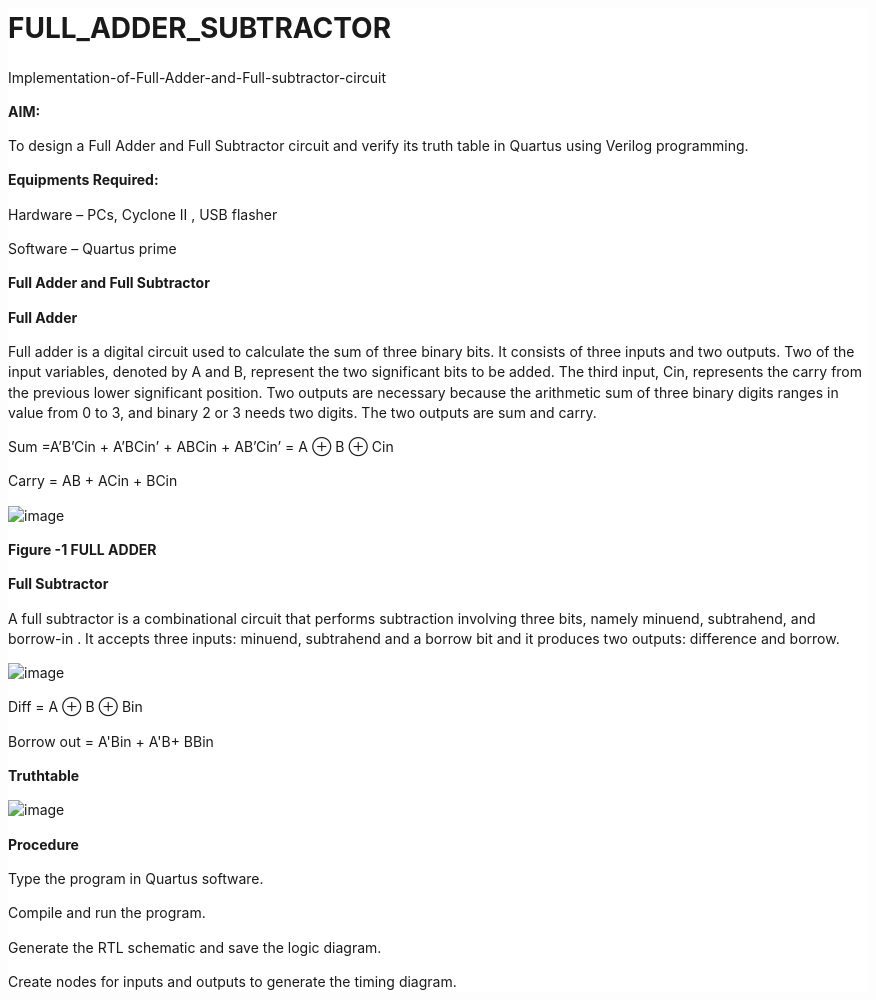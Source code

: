 # FULL_ADDER_SUBTRACTOR

Implementation-of-Full-Adder-and-Full-subtractor-circuit

**AIM:**

To design a Full Adder and Full Subtractor circuit and verify its truth table in Quartus using Verilog programming.

**Equipments Required:**

Hardware – PCs, Cyclone II , USB flasher

Software – Quartus prime

**Full Adder and Full Subtractor**

**Full Adder**

Full adder is a digital circuit used to calculate the sum of three binary bits. It consists of three inputs and two outputs. Two of the input variables, denoted by A and B, represent the two significant bits to be added. The third input, Cin, represents the carry from the previous lower significant position. Two outputs are necessary because the arithmetic sum of three binary digits ranges in value from 0 to 3, and binary 2 or 3 needs two digits. The two outputs are sum and carry.

Sum =A’B’Cin + A’BCin’ + ABCin + AB’Cin’ = A ⊕ B ⊕ Cin 

Carry = AB + ACin + BCin

![image](https://github.com/naavaneetha/FULL_ADDER_SUBTRACTOR/assets/154305477/0f30ba51-5ffb-4198-845f-18e054f675e7)

**Figure -1 FULL ADDER**

**Full Subtractor**

A full subtractor is a combinational circuit that performs subtraction involving three bits, namely minuend, subtrahend, and borrow-in . It accepts three inputs: minuend, subtrahend and a borrow bit and it produces two outputs: difference and borrow.

![image](https://github.com/naavaneetha/FULL_ADDER_SUBTRACTOR/assets/154305477/02b24f51-ab51-4304-9ad6-7b81ffc1ead5)

Diff = A ⊕ B ⊕ Bin 

Borrow out = A'Bin + A'B+ BBin


**Truthtable**

<img width="560" height="955" alt="image" src="https://github.com/user-attachments/assets/d4d37938-d23d-4bed-aa89-017847a7994b" />

**Procedure**

Type the program in Quartus software.

Compile and run the program.

Generate the RTL schematic and save the logic diagram.

Create nodes for inputs and outputs to generate the timing diagram.
